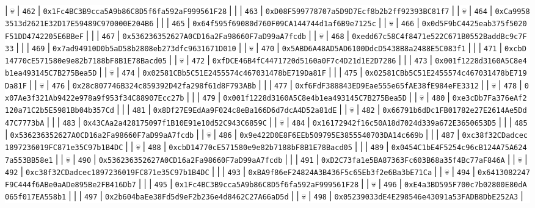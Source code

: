 | 💀 | `462` | `0x1Fc4BC3B9cca5A9b86C8D5f6fa592aF999561F28` |
|  | `463` | `0xD08F599778707a5D9D7Ecf8b2b2ff92393BC81f7` |
| 💀 | `464` | `0xCa99583513d2621E32D17E59489C970000E204B6` |
|  | `465` | `0x64f595f69080d760F09CA144744d1af6B9e7125c` |
| 💀 | `466` | `0x0d5F9bC4425eab375f5020F51DD4742205E6BBeF` |
|  | `467` | `0x536236352627A0CD16a2Fa98660F7aD99aA7fcdb` |
| 💀 | `468` | `0xedd67c58C4f8471e522C671B0552BaddBc9c7F33` |
|  | `469` | `0x7ad94910D0b5aD58b2808eb273dfc9631671D010` |
| 💀 | `470` | `0x5ABD6A48AD5AD6100DdcD5438B8a2488E5C083f1` |
|  | `471` | `0xcbD14770cE571580e9e82b7188bF8B1E78Bacd05` |
| 💀 | `472` | `0xfDCE46B4fC4471720d5160a0F7c4D21d1E2D7286` |
|  | `473` | `0x001f1228d3160A5C8e4b1ea493145C7B275Bea5D` |
| 💀 | `474` | `0x02581CBb5C51E2455574c467031478bE719Da81F` |
|  | `475` | `0x02581CBb5C51E2455574c467031478bE719Da81F` |
| 💀 | `476` | `0x28c807746B324c859392D42fa298f61d8F793ABb` |
|  | `477` | `0xf6FdF388843ED9Eae555e65fAE38fE984eFE3312` |
| 💀 | `478` | `0x07Ae3f321Ab9422e978a9f953f34C88907Ecc27b` |
|  | `479` | `0x001f1228d3160A5C8e4b1ea493145C7B275Bea5D` |
| 💀 | `480` | `0xe3cDb7Fa376eAf2120a71C2b5E5981Bb04b357Cd` |
|  | `481` | `0x8Df27E9EdAa9F024c8eBa166D6d7dcA4D52a81dE` |
| 💀 | `482` | `0x66791b6dDc1FB01782e27E2614Ae5Dd47C7773bA` |
|  | `483` | `0x43CAa2a428175097f1B10E91e10d52C943C6859C` |
| 💀 | `484` | `0x16172942f16c50A18d7024d339a672E3650653D5` |
|  | `485` | `0x536236352627A0CD16a2Fa98660F7aD99aA7fcdb` |
| 💀 | `486` | `0x9e422D0E8F6EEb509795E3855540703DA14c669b` |
|  | `487` | `0xc38f32CDadcec1897236019FC871e35C97b1B4DC` |
| 💀 | `488` | `0xcbD14770cE571580e9e82b7188bF8B1E78Bacd05` |
|  | `489` | `0x0454C1bE4F5254c96cB124A75A6247a553BB58e1` |
| 💀 | `490` | `0x536236352627A0CD16a2Fa98660F7aD99aA7fcdb` |
|  | `491` | `0xD2C73fa1e5BA87363Fc603B68a35f4Bc77aF846A` |
| 💀 | `492` | `0xc38f32CDadcec1897236019FC871e35C97b1B4DC` |
|  | `493` | `0xBA9f86eF24824A3B436F5c65Eb3f2e6Ba3bE71Ca` |
| 💀 | `494` | `0x6413082247F9C444f6ABe0aADe895Be2FB416Db7` |
|  | `495` | `0x1Fc4BC3B9cca5A9b86C8D5f6fa592aF999561F28` |
| 💀 | `496` | `0xE4a3BD595F700c7b02800E80dA065f017EA558b1` |
|  | `497` | `0x2b604baEe38Fd5d9eF2b236e4d8462C27A66aD5d` |
| 💀 | `498` | `0x05239033dE4E298546e43091a53FADB8DbE252A3` |
